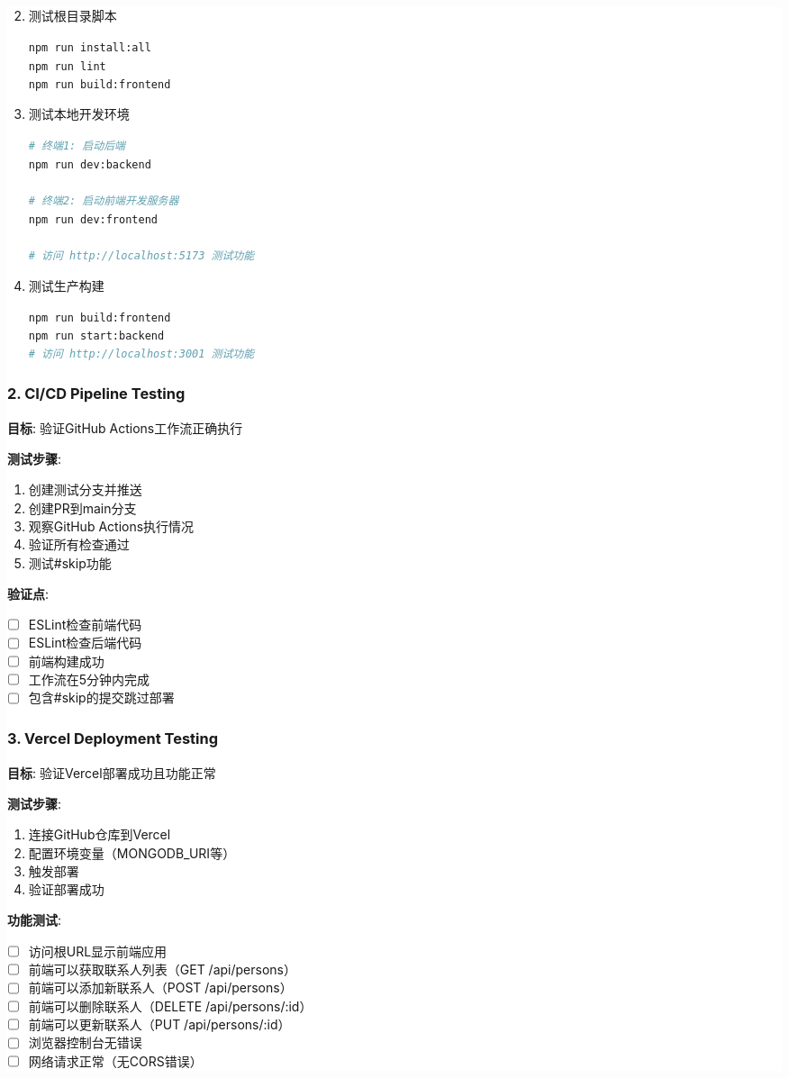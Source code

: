 2. 测试根目录脚本
   ```bash
   npm run install:all
   npm run lint
   npm run build:frontend
   ```

3. 测试本地开发环境
   ```bash
   # 终端1: 启动后端
   npm run dev:backend
   
   # 终端2: 启动前端开发服务器
   npm run dev:frontend
   
   # 访问 http://localhost:5173 测试功能
   ```

4. 测试生产构建
   ```bash
   npm run build:frontend
   npm run start:backend
   # 访问 http://localhost:3001 测试功能
   ```

### 2. CI/CD Pipeline Testing

**目标**: 验证GitHub Actions工作流正确执行

**测试步骤**:
1. 创建测试分支并推送
2. 创建PR到main分支
3. 观察GitHub Actions执行情况
4. 验证所有检查通过
5. 测试#skip功能

**验证点**:
- [ ] ESLint检查前端代码
- [ ] ESLint检查后端代码
- [ ] 前端构建成功
- [ ] 工作流在5分钟内完成
- [ ] 包含#skip的提交跳过部署

### 3. Vercel Deployment Testing

**目标**: 验证Vercel部署成功且功能正常

**测试步骤**:
1. 连接GitHub仓库到Vercel
2. 配置环境变量（MONGODB_URI等）
3. 触发部署
4. 验证部署成功

**功能测试**:
- [ ] 访问根URL显示前端应用
- [ ] 前端可以获取联系人列表（GET /api/persons）
- [ ] 前端可以添加新联系人（POST /api/persons）
- [ ] 前端可以删除联系人（DELETE /api/persons/:id）
- [ ] 前端可以更新联系人（PUT /api/persons/:id）
- [ ] 浏览器控制台无错误
- [ ] 网络请求正常（无CORS错误）
